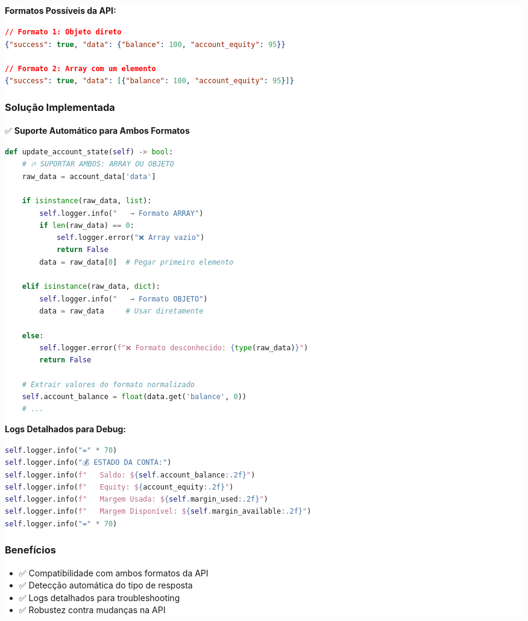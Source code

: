 **Formatos Possíveis da API:**
```json
// Formato 1: Objeto direto
{"success": true, "data": {"balance": 100, "account_equity": 95}}

// Formato 2: Array com um elemento  
{"success": true, "data": [{"balance": 100, "account_equity": 95}]}
```

### **Solução Implementada**
✅ **Suporte Automático para Ambos Formatos**

```python
def update_account_state(self) -> bool:
    # 🔥 SUPORTAR AMBOS: ARRAY OU OBJETO
    raw_data = account_data['data']
    
    if isinstance(raw_data, list):
        self.logger.info("   → Formato ARRAY")
        if len(raw_data) == 0:
            self.logger.error("❌ Array vazio")
            return False
        data = raw_data[0]  # Pegar primeiro elemento
        
    elif isinstance(raw_data, dict):
        self.logger.info("   → Formato OBJETO")
        data = raw_data     # Usar diretamente
        
    else:
        self.logger.error(f"❌ Formato desconhecido: {type(raw_data)}")
        return False
    
    # Extrair valores do formato normalizado
    self.account_balance = float(data.get('balance', 0))
    # ...
```

**Logs Detalhados para Debug:**
```python
self.logger.info("=" * 70)
self.logger.info("💰 ESTADO DA CONTA:")
self.logger.info(f"   Saldo: ${self.account_balance:.2f}")
self.logger.info(f"   Equity: ${account_equity:.2f}")
self.logger.info(f"   Margem Usada: ${self.margin_used:.2f}")
self.logger.info(f"   Margem Disponível: ${self.margin_available:.2f}")
self.logger.info("=" * 70)
```

### **Benefícios**
- ✅ Compatibilidade com ambos formatos da API
- ✅ Detecção automática do tipo de resposta
- ✅ Logs detalhados para troubleshooting
- ✅ Robustez contra mudanças na API
